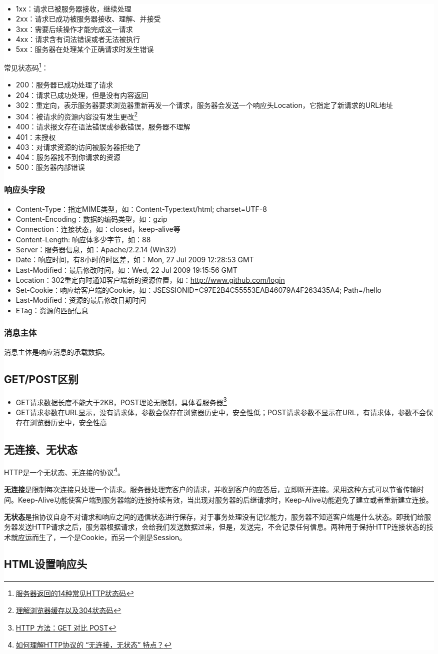 - 1xx：请求已被服务器接收，继续处理
- 2xx：请求已成功被服务器接收、理解、并接受
- 3xx：需要后续操作才能完成这一请求
- 4xx：请求含有词法错误或者无法被执行
- 5xx：服务器在处理某个正确请求时发生错误

常见状态码[^4]：

- 200：服务器已成功处理了请求
- 204：请求已成功处理，但是没有内容返回
- 302：重定向，表示服务器要求浏览器重新再发一个请求，服务器会发送一个响应头Location，它指定了新请求的URL地址
- 304：被请求的资源内容没有发生更改[^5]
- 400：请求报文存在语法错误或参数错误，服务器不理解 
- 401：未授权
- 403：对请求资源的访问被服务器拒绝了 
- 404：服务器找不到你请求的资源 
- 500：服务器内部错误

### 响应头字段

- Content-Type：指定MIME类型，如：Content-Type:text/html; charset=UTF-8
- Content-Encoding：数据的编码类型，如：gzip
- Connection：连接状态，如：closed，keep-alive等
- Content-Length: 响应体多少字节，如：88
- Server：服务器信息，如：Apache/2.2.14 (Win32)
- Date：响应时间，有8小时的时区差，如：Mon, 27 Jul 2009 12:28:53 GMT
- Last-Modified：最后修改时间，如：Wed, 22 Jul 2009 19:15:56 GMT
- Location：302重定向时通知客户端新的资源位置，如：http://www.github.com/login
- Set-Cookie：响应给客户端的Cookie，如：JSESSIONID=C97E2B4C55553EAB46079A4F263435A4; Path=/hello
- Last-Modified：资源的最后修改日期时间
- ETag：资源的匹配信息

### 消息主体

消息主体是响应消息的承载数据。

## GET/POST区别

- GET请求数据长度不能大于2KB，POST理论无限制，具体看服务器[^6]
- GET请求参数在URL显示，没有请求体，参数会保存在浏览器历史中，安全性低；POST请求参数不显示在URL，有请求体，参数不会保存在浏览器历史中，安全性高

## 无连接、无状态

HTTP是一个无状态、无连接的协议[^7]。

**无连接**是限制每次连接只处理一个请求。服务器处理完客户的请求，并收到客户的应答后，立即断开连接。采用这种方式可以节省传输时间。Keep-Alive功能使客户端到服务器端的连接持续有效，当出现对服务器的后继请求时，Keep-Alive功能避免了建立或者重新建立连接。

**无状态**是指协议自身不对请求和响应之间的通信状态进行保存，对于事务处理没有记忆能力，服务器不知道客户端是什么状态。即我们给服务器发送HTTP请求之后，服务器根据请求，会给我们发送数据过来，但是，发送完，不会记录任何信息。两种用于保持HTTP连接状态的技术就应运而生了，一个是Cookie，而另一个则是Session。

## HTML设置响应头


[^1]: [维基百科超文本传输协议](https://zh.wikipedia.org/wiki/%E8%B6%85%E6%96%87%E6%9C%AC%E4%BC%A0%E8%BE%93%E5%8D%8F%E8%AE%AE)
[^2]: [超文本传输协议（HTTP）介绍](https://www.imooc.com/article/4803)
[^3]: [谈谈 HTTP/2 的协议协商机制](https://imququ.com/post/protocol-negotiation-in-http2.html)
[^4]: [服务器返回的14种常见HTTP状态码](https://blog.csdn.net/q1056843325/article/details/53147180)
[^5]: [理解浏览器缓存以及304状态码](https://juejin.im/post/5a142fab6fb9a044fb076322)
[^6]: [HTTP 方法：GET 对比 POST](http://www.w3school.com.cn/tags/html_ref_httpmethods.asp)
[^7]: [如何理解HTTP协议的 “无连接，无状态” 特点？](https://blog.csdn.net/tennysonsky/article/details/44562435)
[^8]: [关于meta标签中的http-equiv属性使用介绍](https://www.cnblogs.com/yumo1627129/p/7198968.html)
[^9]: [在html页头设置不缓存](https://www.cnblogs.com/zfc2201/p/3425700.html)
[^10]: [HTTP缓存控制小结](https://imweb.io/topic/5795dcb6fb312541492eda8c)
[^11]: [一张图看懂DNS域名解析全过程](https://www.cnblogs.com/crazylqy/p/7110357.html)
[^12]: [DNS解析过程原理](https://juejin.im/post/5b0a32a36fb9a07ab979f0b4)
[^13]: [http协议学习札记](https://www.tangshuang.net/3157.html)